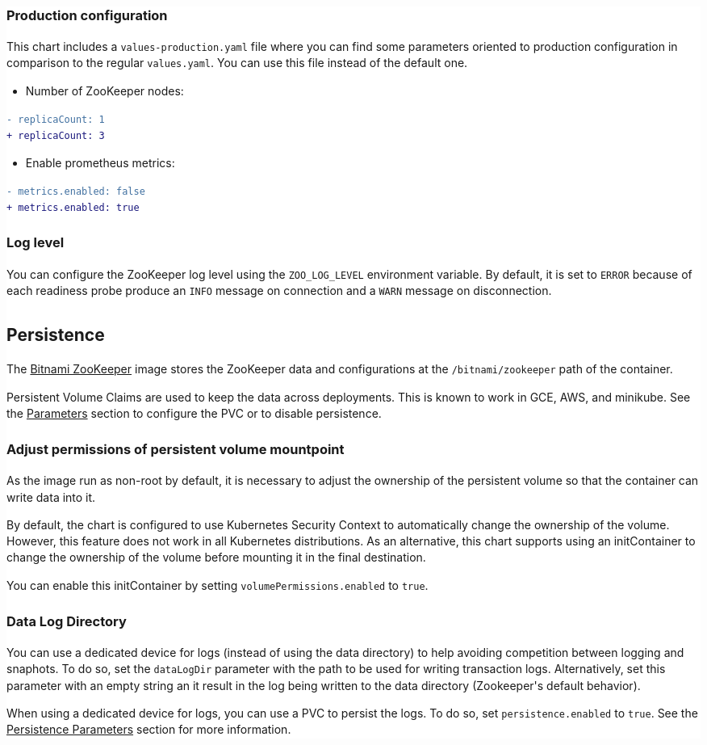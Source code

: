 ### Production configuration

This chart includes a `values-production.yaml` file where you can find some parameters oriented to production configuration in comparison to the regular `values.yaml`. You can use this file instead of the default one.

- Number of ZooKeeper nodes:

```diff
- replicaCount: 1
+ replicaCount: 3
```

- Enable prometheus metrics:

```diff
- metrics.enabled: false
+ metrics.enabled: true
```

### Log level

You can configure the ZooKeeper log level using the `ZOO_LOG_LEVEL` environment variable. By default, it is set to `ERROR` because of each readiness probe produce an `INFO` message on connection and a `WARN` message on disconnection.

## Persistence

The [Bitnami ZooKeeper](https://github.com/bitnami/bitnami-docker-zookeeper) image stores the ZooKeeper data and configurations at the `/bitnami/zookeeper` path of the container.

Persistent Volume Claims are used to keep the data across deployments. This is known to work in GCE, AWS, and minikube.
See the [Parameters](#parameters) section to configure the PVC or to disable persistence.

### Adjust permissions of persistent volume mountpoint

As the image run as non-root by default, it is necessary to adjust the ownership of the persistent volume so that the container can write data into it.

By default, the chart is configured to use Kubernetes Security Context to automatically change the ownership of the volume. However, this feature does not work in all Kubernetes distributions.
As an alternative, this chart supports using an initContainer to change the ownership of the volume before mounting it in the final destination.

You can enable this initContainer by setting `volumePermissions.enabled` to `true`.

### Data Log Directory

You can use a dedicated device for logs (instead of using the data directory) to help avoiding competition between logging and snaphots. To do so, set the `dataLogDir` parameter with the path to be used for writing transaction logs. Alternatively, set this parameter with an empty string an it result in the log being written to the data directory (Zookeeper's default behavior).

When using a dedicated device for logs, you can use a PVC to persist the logs. To do so, set `persistence.enabled` to `true`. See the [Persistence Parameters](#persistence-parameters) section for more information.
